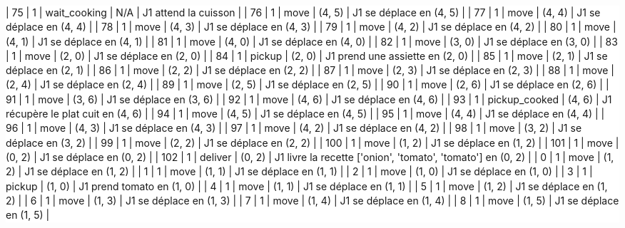 |  75 | 1      | wait_cooking | N/A      | J1 attend la cuisson |
|  76 | 1      | move         | (4, 5)   | J1 se déplace en (4, 5) |
|  77 | 1      | move         | (4, 4)   | J1 se déplace en (4, 4) |
|  78 | 1      | move         | (4, 3)   | J1 se déplace en (4, 3) |
|  79 | 1      | move         | (4, 2)   | J1 se déplace en (4, 2) |
|  80 | 1      | move         | (4, 1)   | J1 se déplace en (4, 1) |
|  81 | 1      | move         | (4, 0)   | J1 se déplace en (4, 0) |
|  82 | 1      | move         | (3, 0)   | J1 se déplace en (3, 0) |
|  83 | 1      | move         | (2, 0)   | J1 se déplace en (2, 0) |
|  84 | 1      | pickup       | (2, 0)   | J1 prend une assiette en (2, 0) |
|  85 | 1      | move         | (2, 1)   | J1 se déplace en (2, 1) |
|  86 | 1      | move         | (2, 2)   | J1 se déplace en (2, 2) |
|  87 | 1      | move         | (2, 3)   | J1 se déplace en (2, 3) |
|  88 | 1      | move         | (2, 4)   | J1 se déplace en (2, 4) |
|  89 | 1      | move         | (2, 5)   | J1 se déplace en (2, 5) |
|  90 | 1      | move         | (2, 6)   | J1 se déplace en (2, 6) |
|  91 | 1      | move         | (3, 6)   | J1 se déplace en (3, 6) |
|  92 | 1      | move         | (4, 6)   | J1 se déplace en (4, 6) |
|  93 | 1      | pickup_cooked | (4, 6)   | J1 récupère le plat cuit en (4, 6) |
|  94 | 1      | move         | (4, 5)   | J1 se déplace en (4, 5) |
|  95 | 1      | move         | (4, 4)   | J1 se déplace en (4, 4) |
|  96 | 1      | move         | (4, 3)   | J1 se déplace en (4, 3) |
|  97 | 1      | move         | (4, 2)   | J1 se déplace en (4, 2) |
|  98 | 1      | move         | (3, 2)   | J1 se déplace en (3, 2) |
|  99 | 1      | move         | (2, 2)   | J1 se déplace en (2, 2) |
| 100 | 1      | move         | (1, 2)   | J1 se déplace en (1, 2) |
| 101 | 1      | move         | (0, 2)   | J1 se déplace en (0, 2) |
| 102 | 1      | deliver      | (0, 2)   | J1 livre la recette ['onion', 'tomato', 'tomato'] en (0, 2) |
|   0 | 1      | move         | (1, 2)   | J1 se déplace en (1, 2) |
|   1 | 1      | move         | (1, 1)   | J1 se déplace en (1, 1) |
|   2 | 1      | move         | (1, 0)   | J1 se déplace en (1, 0) |
|   3 | 1      | pickup       | (1, 0)   | J1 prend tomato en (1, 0) |
|   4 | 1      | move         | (1, 1)   | J1 se déplace en (1, 1) |
|   5 | 1      | move         | (1, 2)   | J1 se déplace en (1, 2) |
|   6 | 1      | move         | (1, 3)   | J1 se déplace en (1, 3) |
|   7 | 1      | move         | (1, 4)   | J1 se déplace en (1, 4) |
|   8 | 1      | move         | (1, 5)   | J1 se déplace en (1, 5) |